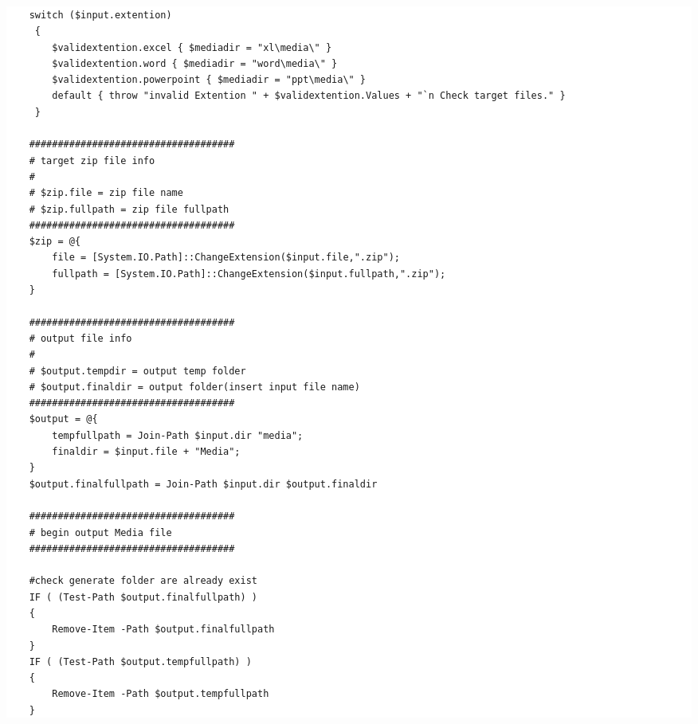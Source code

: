         switch ($input.extention)
         {
            $validextention.excel { $mediadir = "xl\media\" }
            $validextention.word { $mediadir = "word\media\" }
            $validextention.powerpoint { $mediadir = "ppt\media\" }
            default { throw "invalid Extention " + $validextention.Values + "`n Check target files." }
         }

        ####################################
        # target zip file info
        #
        # $zip.file = zip file name
        # $zip.fullpath = zip file fullpath
        ####################################
        $zip = @{
            file = [System.IO.Path]::ChangeExtension($input.file,".zip");
            fullpath = [System.IO.Path]::ChangeExtension($input.fullpath,".zip");
        }

        ####################################
        # output file info
        #
        # $output.tempdir = output temp folder
        # $output.finaldir = output folder(insert input file name)
        ####################################
        $output = @{
            tempfullpath = Join-Path $input.dir "media";
            finaldir = $input.file + "Media"; 
        }
        $output.finalfullpath = Join-Path $input.dir $output.finaldir

        ####################################
        # begin output Media file
        ####################################

        #check generate folder are already exist
        IF ( (Test-Path $output.finalfullpath) )
        {
            Remove-Item -Path $output.finalfullpath
        }
        IF ( (Test-Path $output.tempfullpath) )
        {
            Remove-Item -Path $output.tempfullpath
        }
